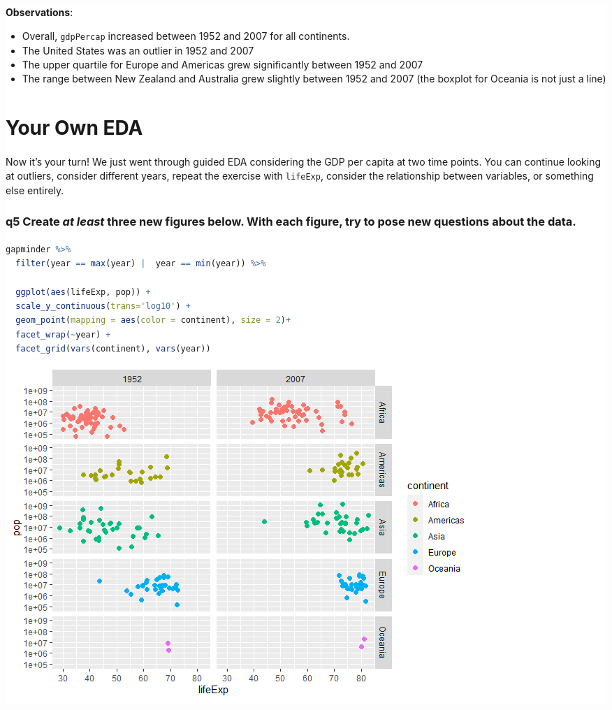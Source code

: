 **Observations**:

- Overall, `gdpPercap` increased between 1952 and 2007 for all
  continents.
- The United States was an outlier in 1952 and 2007
- The upper quartile for Europe and Americas grew significantly between
  1952 and 2007
- The range between New Zealand and Australia grew slightly between 1952
  and 2007 (the boxplot for Oceania is not just a line)

# Your Own EDA



Now it’s your turn! We just went through guided EDA considering the GDP
per capita at two time points. You can continue looking at outliers,
consider different years, repeat the exercise with `lifeExp`, consider
the relationship between variables, or something else entirely.

### **q5** Create *at least* three new figures below. With each figure, try to pose new questions about the data.

``` r
gapminder %>%
  filter(year == max(year) |  year == min(year)) %>%

  ggplot(aes(lifeExp, pop)) +
  scale_y_continuous(trans='log10') +
  geom_point(mapping = aes(color = continent), size = 2)+
  facet_wrap(~year) +
  facet_grid(vars(continent), vars(year))
```

![](c04-gapminder-assignment_files/figure-gfm/q5-task1-1.png)
